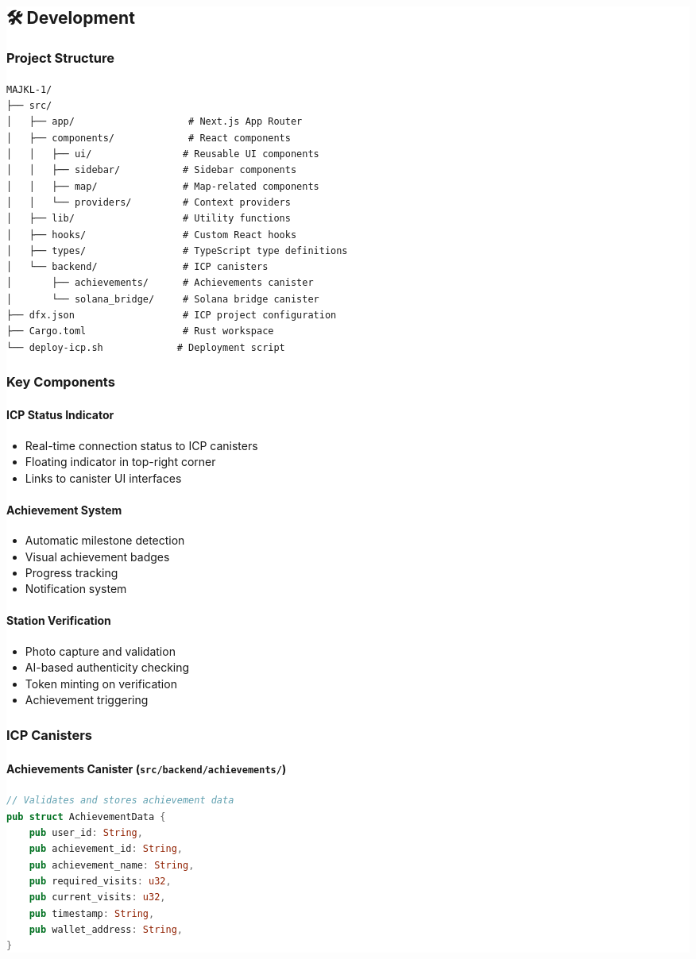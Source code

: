 ## 🛠️ Development

### Project Structure

```
MAJKL-1/
├── src/
│   ├── app/                    # Next.js App Router
│   ├── components/             # React components
│   │   ├── ui/                # Reusable UI components
│   │   ├── sidebar/           # Sidebar components
│   │   ├── map/               # Map-related components
│   │   └── providers/         # Context providers
│   ├── lib/                   # Utility functions
│   ├── hooks/                 # Custom React hooks
│   ├── types/                 # TypeScript type definitions
│   └── backend/               # ICP canisters
│       ├── achievements/      # Achievements canister
│       └── solana_bridge/     # Solana bridge canister
├── dfx.json                   # ICP project configuration
├── Cargo.toml                 # Rust workspace
└── deploy-icp.sh             # Deployment script
```

### Key Components

#### ICP Status Indicator

- Real-time connection status to ICP canisters
- Floating indicator in top-right corner
- Links to canister UI interfaces

#### Achievement System

- Automatic milestone detection
- Visual achievement badges
- Progress tracking
- Notification system

#### Station Verification

- Photo capture and validation
- AI-based authenticity checking
- Token minting on verification
- Achievement triggering

### ICP Canisters

#### Achievements Canister (`src/backend/achievements/`)

```rust
// Validates and stores achievement data
pub struct AchievementData {
    pub user_id: String,
    pub achievement_id: String,
    pub achievement_name: String,
    pub required_visits: u32,
    pub current_visits: u32,
    pub timestamp: String,
    pub wallet_address: String,
}
```

